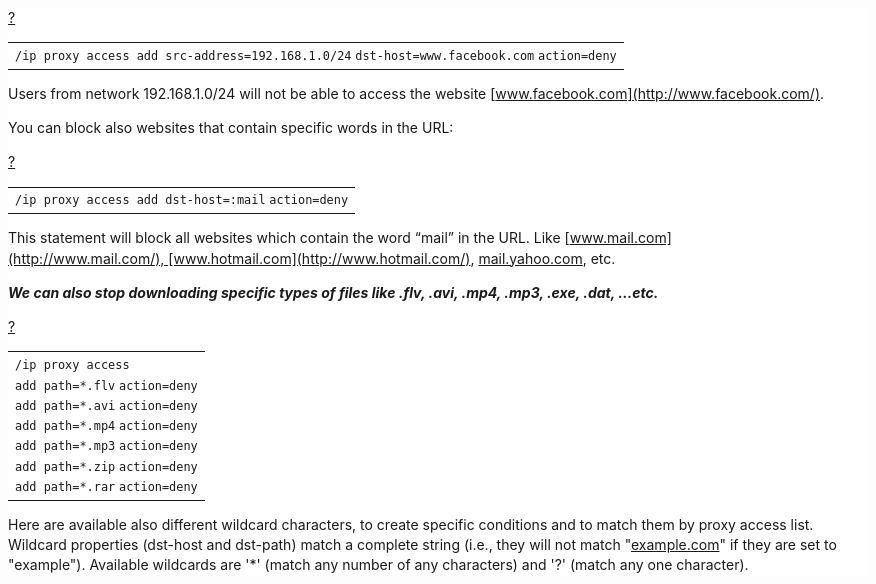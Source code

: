 [?](https://help.mikrotik.com/docs/display/ROS/Proxy#)

<table border="0" cellpadding="0" cellspacing="0"><tbody><tr><td class="code"><div class="container" title="Hint: double-click to select code"><div class="line number1 index0 alt2" data-bidi-marker="true"><code class="ros constants">/ip proxy access </code><code class="ros functions">add </code><code class="ros value">src-address</code><code class="ros plain">=192.168.1.0/24</code> <code class="ros value">dst-host</code><code class="ros plain">=www.facebook.com</code> <code class="ros value">action</code><code class="ros plain">=deny</code></div></div></td></tr></tbody></table>

Users from network 192.168.1.0/24 will not be able to access the website [www.facebook.com](http://www.facebook.com/).

You can block also websites that contain specific words in the URL:

[?](https://help.mikrotik.com/docs/display/ROS/Proxy#)

<table border="0" cellpadding="0" cellspacing="0"><tbody><tr><td class="code"><div class="container" title="Hint: double-click to select code"><div class="line number1 index0 alt2" data-bidi-marker="true"><code class="ros constants">/ip proxy access </code><code class="ros functions">add </code><code class="ros value">dst-host</code><code class="ros plain">=:mail</code> <code class="ros value">action</code><code class="ros plain">=deny</code></div></div></td></tr></tbody></table>

This statement will block all websites which contain the word “mail” in the URL. Like [www.mail.com](http://www.mail.com/), [www.hotmail.com](http://www.hotmail.com/), [mail.yahoo.com](http://mail.yahoo.com), etc.

_**We can also stop downloading specific types of files like .flv, .avi, .mp4, .mp3, .exe, .dat, …etc.**_

[?](https://help.mikrotik.com/docs/display/ROS/Proxy#)

<table border="0" cellpadding="0" cellspacing="0"><tbody><tr><td class="code"><div class="container" title="Hint: double-click to select code"><div class="line number1 index0 alt2" data-bidi-marker="true"><code class="ros constants">/ip proxy access</code></div><div class="line number2 index1 alt1" data-bidi-marker="true"><code class="ros functions">add </code><code class="ros value">path</code><code class="ros plain">=*.flv</code> <code class="ros value">action</code><code class="ros plain">=deny</code></div><div class="line number3 index2 alt2" data-bidi-marker="true"><code class="ros functions">add </code><code class="ros value">path</code><code class="ros plain">=*.avi</code> <code class="ros value">action</code><code class="ros plain">=deny</code></div><div class="line number4 index3 alt1" data-bidi-marker="true"><code class="ros functions">add </code><code class="ros value">path</code><code class="ros plain">=*.mp4</code> <code class="ros value">action</code><code class="ros plain">=deny</code></div><div class="line number5 index4 alt2" data-bidi-marker="true"><code class="ros functions">add </code><code class="ros value">path</code><code class="ros plain">=*.mp3</code> <code class="ros value">action</code><code class="ros plain">=deny</code></div><div class="line number6 index5 alt1" data-bidi-marker="true"><code class="ros functions">add </code><code class="ros value">path</code><code class="ros plain">=*.zip</code> <code class="ros value">action</code><code class="ros plain">=deny</code></div><div class="line number7 index6 alt2" data-bidi-marker="true"><code class="ros functions">add </code><code class="ros value">path</code><code class="ros plain">=*.rar</code> <code class="ros value">action</code><code class="ros plain">=deny</code></div></div></td></tr></tbody></table>

  

Here are available also different wildcard characters, to create specific conditions and to match them by proxy access list. Wildcard properties (dst-host and dst-path) match a complete string (i.e., they will not match "[example.com](http://example.com)" if they are set to "example"). Available wildcards are '\*' (match any number of any characters) and '?' (match any one character).
